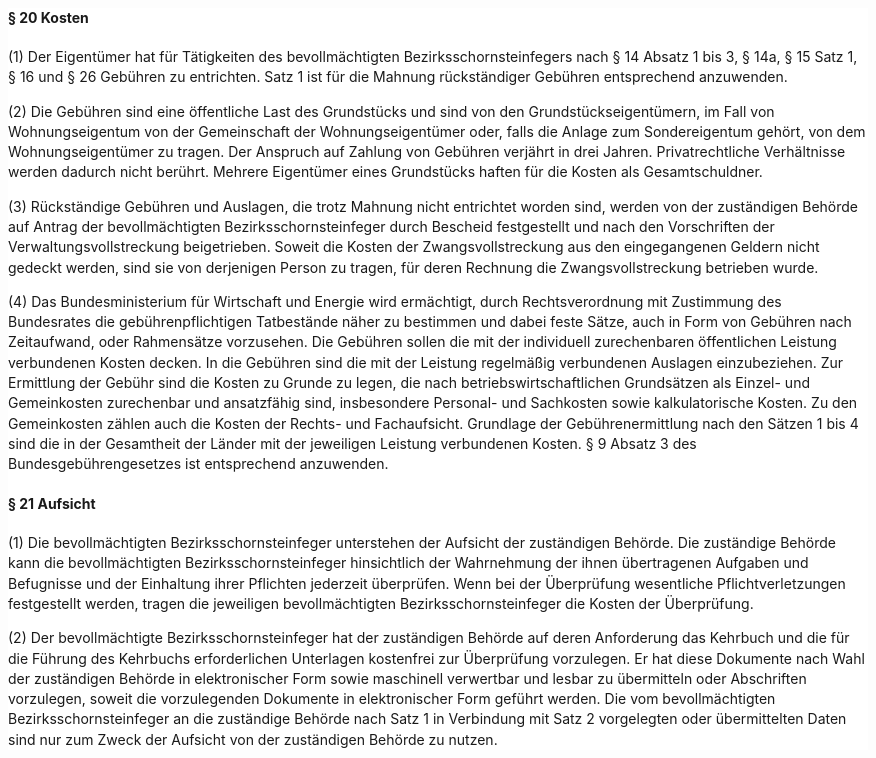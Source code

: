 #### § 20 Kosten

(1) Der Eigentümer hat für Tätigkeiten des bevollmächtigten
Bezirksschornsteinfegers nach § 14 Absatz 1 bis 3, § 14a, § 15 Satz 1,
§ 16 und § 26 Gebühren zu entrichten. Satz 1 ist für die Mahnung
rückständiger Gebühren entsprechend anzuwenden.

(2) Die Gebühren sind eine öffentliche Last des Grundstücks und sind
von den Grundstückseigentümern, im Fall von Wohnungseigentum von der
Gemeinschaft der Wohnungseigentümer oder, falls die Anlage zum
Sondereigentum gehört, von dem Wohnungseigentümer zu tragen. Der
Anspruch auf Zahlung von Gebühren verjährt in drei Jahren.
Privatrechtliche Verhältnisse werden dadurch nicht berührt. Mehrere
Eigentümer eines Grundstücks haften für die Kosten als
Gesamtschuldner.

(3) Rückständige Gebühren und Auslagen, die trotz Mahnung nicht
entrichtet worden sind, werden von der zuständigen Behörde auf Antrag
der bevollmächtigten Bezirksschornsteinfeger durch Bescheid
festgestellt und nach den Vorschriften der Verwaltungsvollstreckung
beigetrieben. Soweit die Kosten der Zwangsvollstreckung aus den
eingegangenen Geldern nicht gedeckt werden, sind sie von derjenigen
Person zu tragen, für deren Rechnung die Zwangsvollstreckung betrieben
wurde.

(4) Das Bundesministerium für Wirtschaft und Energie wird ermächtigt,
durch Rechtsverordnung mit Zustimmung des Bundesrates die
gebührenpflichtigen Tatbestände näher zu bestimmen und dabei feste
Sätze, auch in Form von Gebühren nach Zeitaufwand, oder Rahmensätze
vorzusehen. Die Gebühren sollen die mit der individuell zurechenbaren
öffentlichen Leistung verbundenen Kosten decken. In die Gebühren sind
die mit der Leistung regelmäßig verbundenen Auslagen einzubeziehen.
Zur Ermittlung der Gebühr sind die Kosten zu Grunde zu legen, die nach
betriebswirtschaftlichen Grundsätzen als Einzel- und Gemeinkosten
zurechenbar und ansatzfähig sind, insbesondere Personal- und
Sachkosten sowie kalkulatorische Kosten. Zu den Gemeinkosten zählen
auch die Kosten der Rechts- und Fachaufsicht. Grundlage der
Gebührenermittlung nach den Sätzen 1 bis 4 sind die in der Gesamtheit
der Länder mit der jeweiligen Leistung verbundenen Kosten. § 9 Absatz
3 des Bundesgebührengesetzes ist entsprechend anzuwenden.


#### § 21 Aufsicht

(1) Die bevollmächtigten Bezirksschornsteinfeger unterstehen der
Aufsicht der zuständigen Behörde. Die zuständige Behörde kann die
bevollmächtigten Bezirksschornsteinfeger hinsichtlich der Wahrnehmung
der ihnen übertragenen Aufgaben und Befugnisse und der Einhaltung
ihrer Pflichten jederzeit überprüfen. Wenn bei der Überprüfung
wesentliche Pflichtverletzungen festgestellt werden, tragen die
jeweiligen bevollmächtigten Bezirksschornsteinfeger die Kosten der
Überprüfung.

(2) Der bevollmächtigte Bezirksschornsteinfeger hat der zuständigen
Behörde auf deren Anforderung das Kehrbuch und die für die Führung des
Kehrbuchs erforderlichen Unterlagen kostenfrei zur Überprüfung
vorzulegen. Er hat diese Dokumente nach Wahl der zuständigen Behörde
in elektronischer Form sowie maschinell verwertbar und lesbar zu
übermitteln oder Abschriften vorzulegen, soweit die vorzulegenden
Dokumente in elektronischer Form geführt werden. Die vom
bevollmächtigten Bezirksschornsteinfeger an die zuständige Behörde
nach Satz 1 in Verbindung mit Satz 2 vorgelegten oder übermittelten
Daten sind nur zum Zweck der Aufsicht von der zuständigen Behörde zu
nutzen.
